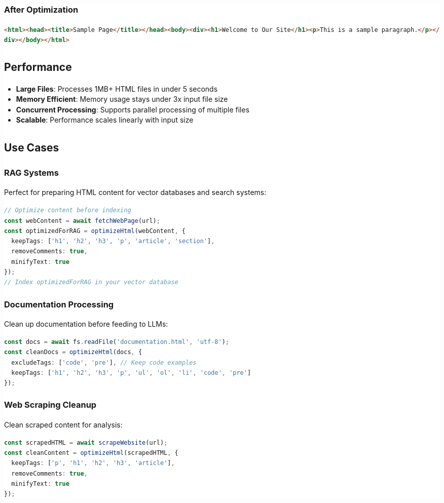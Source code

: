 ### After Optimization
```html
<html><head><title>Sample Page</title></head><body><div><h1>Welcome to Our Site</h1><p>This is a sample paragraph.</p></div></body></html>
```

## Performance

- **Large Files**: Processes 1MB+ HTML files in under 5 seconds
- **Memory Efficient**: Memory usage stays under 3x input file size
- **Concurrent Processing**: Supports parallel processing of multiple files
- **Scalable**: Performance scales linearly with input size

## Use Cases

### RAG Systems
Perfect for preparing HTML content for vector databases and search systems:

```typescript
// Optimize content before indexing
const webContent = await fetchWebPage(url);
const optimizedForRAG = optimizeHtml(webContent, {
  keepTags: ['h1', 'h2', 'h3', 'p', 'article', 'section'],
  removeComments: true,
  minifyText: true
});
// Index optimizedForRAG in your vector database
```

### Documentation Processing
Clean up documentation before feeding to LLMs:

```typescript
const docs = await fs.readFile('documentation.html', 'utf-8');
const cleanDocs = optimizeHtml(docs, {
  excludeTags: ['code', 'pre'], // Keep code examples
  keepTags: ['h1', 'h2', 'h3', 'p', 'ul', 'ol', 'li', 'code', 'pre']
});
```

### Web Scraping Cleanup
Clean scraped content for analysis:

```typescript
const scrapedHTML = await scrapeWebsite(url);
const cleanContent = optimizeHtml(scrapedHTML, {
  keepTags: ['p', 'h1', 'h2', 'h3', 'article'],
  removeComments: true,
  minifyText: true
});
```
